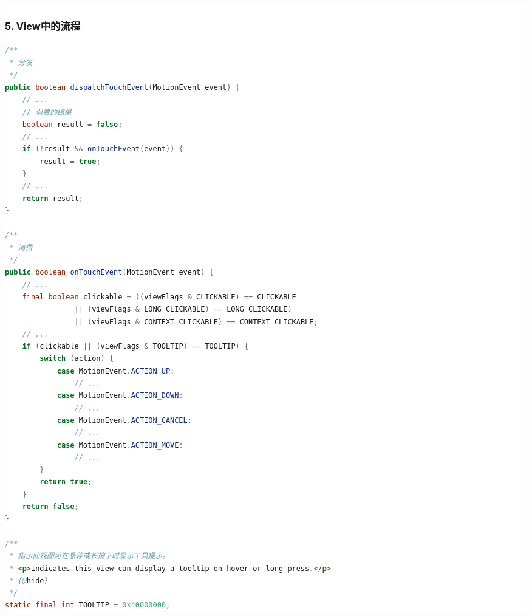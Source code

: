 
---
### 5. View中的流程
```java
/**
 * 分发
 */
public boolean dispatchTouchEvent(MotionEvent event) {
    // ...
    // 消费的结果
    boolean result = false;
    // ...
    if (!result && onTouchEvent(event)) {
        result = true;
    }
    // ...
    return result;
}

/**
 * 消费
 */
public boolean onTouchEvent(MotionEvent event) {
    // ...
    final boolean clickable = ((viewFlags & CLICKABLE) == CLICKABLE
                || (viewFlags & LONG_CLICKABLE) == LONG_CLICKABLE)
                || (viewFlags & CONTEXT_CLICKABLE) == CONTEXT_CLICKABLE;
    // ...
    if (clickable || (viewFlags & TOOLTIP) == TOOLTIP) {
        switch (action) {
            case MotionEvent.ACTION_UP:
                // ...
            case MotionEvent.ACTION_DOWN:
                // ...
            case MotionEvent.ACTION_CANCEL:
                // ...
            case MotionEvent.ACTION_MOVE:
                // ...
        }
        return true;
    }
    return false;
}

/**
 * 指示此视图可在悬停或长按下时显示工具提示。
 * <p>Indicates this view can display a tooltip on hover or long press.</p>
 * {@hide}
 */
static final int TOOLTIP = 0x40000000;
```
